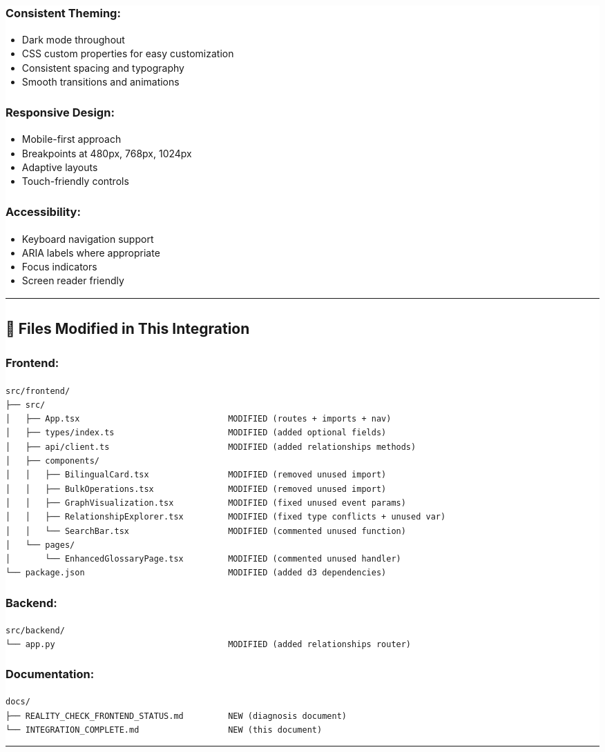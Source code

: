 ### **Consistent Theming:**
- Dark mode throughout
- CSS custom properties for easy customization
- Consistent spacing and typography
- Smooth transitions and animations

### **Responsive Design:**
- Mobile-first approach
- Breakpoints at 480px, 768px, 1024px
- Adaptive layouts
- Touch-friendly controls

### **Accessibility:**
- Keyboard navigation support
- ARIA labels where appropriate
- Focus indicators
- Screen reader friendly

---

## 📝 Files Modified in This Integration

### **Frontend:**
```
src/frontend/
├── src/
│   ├── App.tsx                              MODIFIED (routes + imports + nav)
│   ├── types/index.ts                       MODIFIED (added optional fields)
│   ├── api/client.ts                        MODIFIED (added relationships methods)
│   ├── components/
│   │   ├── BilingualCard.tsx                MODIFIED (removed unused import)
│   │   ├── BulkOperations.tsx               MODIFIED (removed unused import)
│   │   ├── GraphVisualization.tsx           MODIFIED (fixed unused event params)
│   │   ├── RelationshipExplorer.tsx         MODIFIED (fixed type conflicts + unused var)
│   │   └── SearchBar.tsx                    MODIFIED (commented unused function)
│   └── pages/
│       └── EnhancedGlossaryPage.tsx         MODIFIED (commented unused handler)
└── package.json                             MODIFIED (added d3 dependencies)
```

### **Backend:**
```
src/backend/
└── app.py                                   MODIFIED (added relationships router)
```

### **Documentation:**
```
docs/
├── REALITY_CHECK_FRONTEND_STATUS.md         NEW (diagnosis document)
└── INTEGRATION_COMPLETE.md                  NEW (this document)
```

---